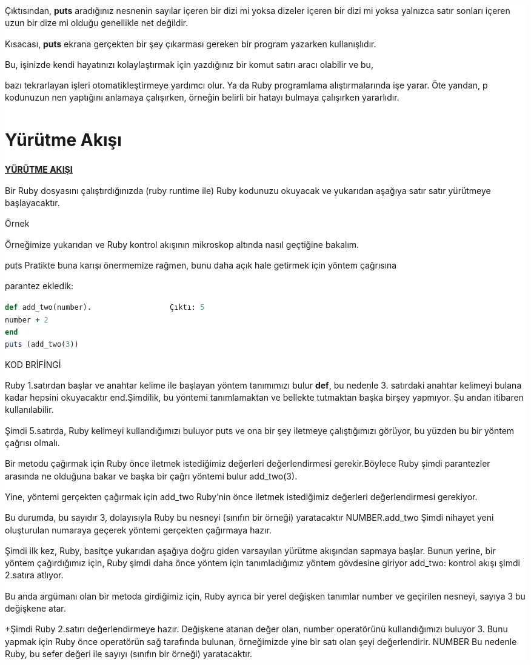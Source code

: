 Çıktısından, **puts** aradığınız nesnenin sayılar içeren bir dizi mi yoksa dizeler içeren bir dizi mi yoksa yalnızca satır sonları içeren uzun bir dize mi olduğu genellikle net değildir.

Kısacası, **puts** ekrana gerçekten bir şey çıkarması gereken bir program yazarken kullanışlıdır.

Bu, işinizde kendi hayatınızı kolaylaştırmak için yazdığınız bir komut satırı aracı olabilir ve bu,

bazı tekrarlayan işleri otomatikleştirmeye yardımcı olur. Ya da Ruby programlama alıştırmalarında işe yarar. Öte yandan, p kodunuzun nen yaptığını anlamaya çalışırken, örneğin belirli bir hatayı bulmaya çalışırken yararlıdır.

# Yürütme Akışı

**[YÜRÜTME AKIŞI](https://www.educative.io/courses/learn-ruby-from-scratch/RMjPL4NGDlO)** 

Bir Ruby dosyasını çalıştırdığınızda (ruby runtime ile) Ruby kodunuzu okuyacak ve yukarıdan aşağıya satır satır yürütmeye başlayacaktır.

Örnek

Örneğimize yukarıdan ve Ruby kontrol akışının mikroskop altında nasıl geçtiğine bakalım.

puts Pratikte buna karışı önermemize rağmen, bunu daha açık hale getirmek için yöntem çağrısına

parantez ekledik:

```ruby
def add_two(number).                  Çıktı: 5
number + 2
end 
puts (add_two(3))
```

KOD BRİFİNGİ

Ruby 1.satırdan başlar ve anahtar kelime ile başlayan yöntem tanımımızı bulur **def**, bu nedenle 3. satırdaki anahtar kelimeyi bulana kadar hepsini okuyacaktır end.Şimdilik, bu yöntemi tanımlamaktan ve bellekte tutmaktan başka birşey yapmıyor. Şu andan itibaren kullanılabilir.

Şimdi 5.satırda, Ruby kelimeyi kullandığımızı buluyor puts ve ona bir şey iletmeye çalıştığımızı görüyor, bu yüzden bu bir yöntem çağrısı olmalı.

Bir metodu çağırmak için Ruby önce iletmek istediğimiz değerleri değerlendirmesi gerekir.Böylece Ruby şimdi parantezler arasında ne olduğuna bakar ve başka bir çağrı yöntemi bulur add_two(3).

Yine, yöntemi gerçekten çağırmak için add_two Ruby’nin önce iletmek istediğimiz değerleri değerlendirmesi gerekiyor.

Bu durumda, bu sayıdır 3, dolayısıyla Ruby bu nesneyi (sınıfın bir örneği) yaratacaktır NUMBER.add_two Şimdi nihayet yeni oluşturulan numaraya geçerek yöntemi gerçekten çağırmaya hazır.

Şimdi ilk kez, Ruby, basitçe yukarıdan aşağıya doğru giden varsayılan yürütme akışından sapmaya başlar. Bunun yerine, bir yöntem çağırdığımız için, Ruby şimdi daha önce yöntem için tanımladığımız yöntem gövdesine giriyor add_two: kontrol akışı şimdi 2.satıra atlıyor.

Bu anda argümanı olan bir metoda girdiğimiz için, Ruby ayrıca bir yerel değişken tanımlar number ve geçirilen nesneyi, sayıya 3 bu değişkene atar.

+Şimdi Ruby 2.satırı değerlendirmeye hazır. Değişkene atanan değer olan, number operatörünü kullandığımızı buluyor 3. Bunu yapmak için Ruby önce operatörün sağ tarafında bulunan, örneğimizde yine bir satı olan şeyi değerlendirir. NUMBER Bu nedenle Ruby, bu sefer değeri ile sayıyı (sınıfın bir örneği) yaratacaktır.
